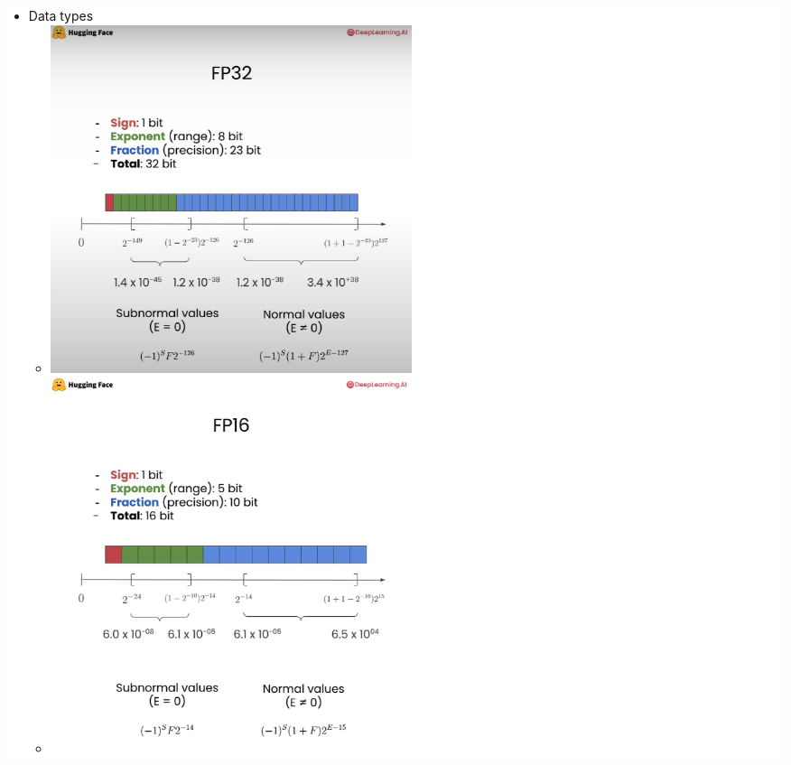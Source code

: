 - Data types
    - <img src="images/QF_FP32_formula.png" alt="drawing" width="400"/>   
    - <img src="images/QF_FP16_formula.png" alt="drawing" width="400"/>   